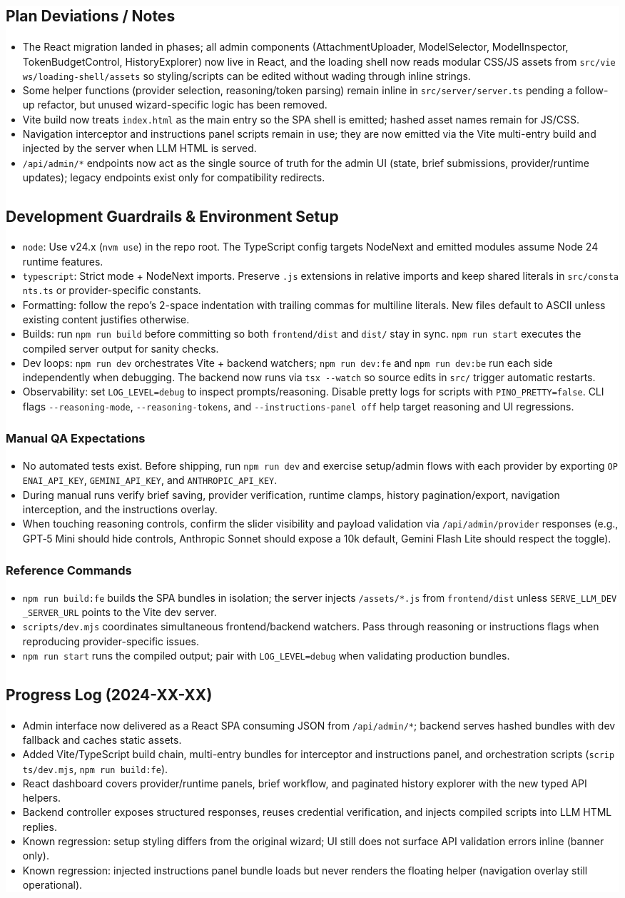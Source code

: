 ## Plan Deviations / Notes
- The React migration landed in phases; all admin components (AttachmentUploader, ModelSelector, ModelInspector, TokenBudgetControl, HistoryExplorer) now live in React, and the loading shell now reads modular CSS/JS assets from `src/views/loading-shell/assets` so styling/scripts can be edited without wading through inline strings.
- Some helper functions (provider selection, reasoning/token parsing) remain inline in `src/server/server.ts` pending a follow-up refactor, but unused wizard-specific logic has been removed.
- Vite build now treats `index.html` as the main entry so the SPA shell is emitted; hashed asset names remain for JS/CSS.
- Navigation interceptor and instructions panel scripts remain in use; they are now emitted via the Vite multi-entry build and injected by the server when LLM HTML is served.
- `/api/admin/*` endpoints now act as the single source of truth for the admin UI (state, brief submissions, provider/runtime updates); legacy endpoints exist only for compatibility redirects.

## Development Guardrails & Environment Setup
- `node`: Use v24.x (`nvm use`) in the repo root. The TypeScript config targets NodeNext and emitted modules assume Node 24 runtime features.
- `typescript`: Strict mode + NodeNext imports. Preserve `.js` extensions in relative imports and keep shared literals in `src/constants.ts` or provider-specific constants.
- Formatting: follow the repo’s 2-space indentation with trailing commas for multiline literals. New files default to ASCII unless existing content justifies otherwise.
- Builds: run `npm run build` before committing so both `frontend/dist` and `dist/` stay in sync. `npm run start` executes the compiled server output for sanity checks.
- Dev loops: `npm run dev` orchestrates Vite + backend watchers; `npm run dev:fe` and `npm run dev:be` run each side independently when debugging. The backend now runs via `tsx --watch` so source edits in `src/` trigger automatic restarts.
- Observability: set `LOG_LEVEL=debug` to inspect prompts/reasoning. Disable pretty logs for scripts with `PINO_PRETTY=false`. CLI flags `--reasoning-mode`, `--reasoning-tokens`, and `--instructions-panel off` help target reasoning and UI regressions.

### Manual QA Expectations
- No automated tests exist. Before shipping, run `npm run dev` and exercise setup/admin flows with each provider by exporting `OPENAI_API_KEY`, `GEMINI_API_KEY`, and `ANTHROPIC_API_KEY`.
- During manual runs verify brief saving, provider verification, runtime clamps, history pagination/export, navigation interception, and the instructions overlay.
- When touching reasoning controls, confirm the slider visibility and payload validation via `/api/admin/provider` responses (e.g., GPT‑5 Mini should hide controls, Anthropic Sonnet should expose a 10k default, Gemini Flash Lite should respect the toggle).

### Reference Commands
- `npm run build:fe` builds the SPA bundles in isolation; the server injects `/assets/*.js` from `frontend/dist` unless `SERVE_LLM_DEV_SERVER_URL` points to the Vite dev server.
- `scripts/dev.mjs` coordinates simultaneous frontend/backend watchers. Pass through reasoning or instructions flags when reproducing provider-specific issues.
- `npm run start` runs the compiled output; pair with `LOG_LEVEL=debug` when validating production bundles.

## Progress Log (2024-XX-XX)
- Admin interface now delivered as a React SPA consuming JSON from `/api/admin/*`; backend serves hashed bundles with dev fallback and caches static assets.
- Added Vite/TypeScript build chain, multi-entry bundles for interceptor and instructions panel, and orchestration scripts (`scripts/dev.mjs`, `npm run build:fe`).
- React dashboard covers provider/runtime panels, brief workflow, and paginated history explorer with the new typed API helpers.
- Backend controller exposes structured responses, reuses credential verification, and injects compiled scripts into LLM HTML replies.
- Known regression: setup styling differs from the original wizard; UI still does not surface API validation errors inline (banner only).
- Known regression: injected instructions panel bundle loads but never renders the floating helper (navigation overlay still operational).